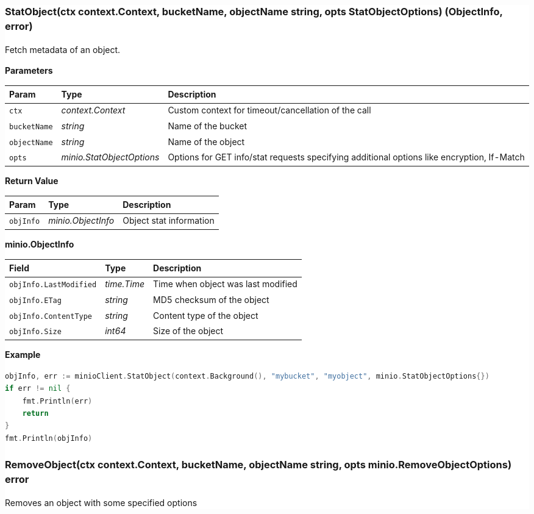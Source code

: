 <a name="StatObject"></a>

### StatObject(ctx context.Context, bucketName, objectName string, opts StatObjectOptions) (ObjectInfo, error)

Fetch metadata of an object.

**Parameters**

| Param        | Type                      | Description                                                                                |
|:-------------|:--------------------------|:-------------------------------------------------------------------------------------------|
| `ctx`        | *context.Context*         | Custom context for timeout/cancellation of the call                                        |
| `bucketName` | *string*                  | Name of the bucket                                                                         |
| `objectName` | *string*                  | Name of the object                                                                         |
| `opts`       | *minio.StatObjectOptions* | Options for GET info/stat requests specifying additional options like encryption, If-Match |

**Return Value**

| Param     | Type               | Description             |
|:----------|:-------------------|:------------------------|
| `objInfo` | *minio.ObjectInfo* | Object stat information |

**minio.ObjectInfo**

| Field                  | Type        | Description                        |
|:-----------------------|:------------|:-----------------------------------|
| `objInfo.LastModified` | *time.Time* | Time when object was last modified |
| `objInfo.ETag`         | *string*    | MD5 checksum of the object         |
| `objInfo.ContentType`  | *string*    | Content type of the object         |
| `objInfo.Size`         | *int64*     | Size of the object                 |

**Example**

```go
objInfo, err := minioClient.StatObject(context.Background(), "mybucket", "myobject", minio.StatObjectOptions{})
if err != nil {
	fmt.Println(err)
	return
}
fmt.Println(objInfo)
```

<a name="RemoveObject"></a>

### RemoveObject(ctx context.Context, bucketName, objectName string, opts minio.RemoveObjectOptions) error

Removes an object with some specified options
